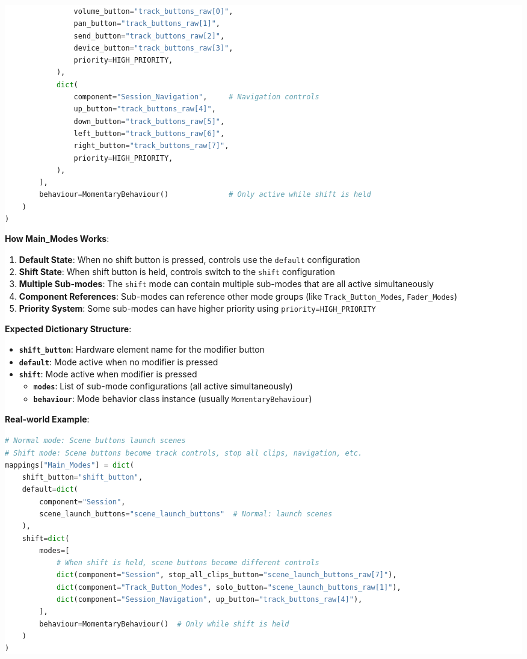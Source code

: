 ```python
                volume_button="track_buttons_raw[0]",
                pan_button="track_buttons_raw[1]",
                send_button="track_buttons_raw[2]",
                device_button="track_buttons_raw[3]",
                priority=HIGH_PRIORITY,
            ),
            dict(
                component="Session_Navigation",     # Navigation controls
                up_button="track_buttons_raw[4]",
                down_button="track_buttons_raw[5]",
                left_button="track_buttons_raw[6]",
                right_button="track_buttons_raw[7]",
                priority=HIGH_PRIORITY,
            ),
        ],
        behaviour=MomentaryBehaviour()              # Only active while shift is held
    )
)
```

**How Main_Modes Works**:

1. **Default State**: When no shift button is pressed, controls use the `default` configuration
2. **Shift State**: When shift button is held, controls switch to the `shift` configuration
3. **Multiple Sub-modes**: The `shift` mode can contain multiple sub-modes that are all active simultaneously
4. **Component References**: Sub-modes can reference other mode groups (like `Track_Button_Modes`, `Fader_Modes`)
5. **Priority System**: Some sub-modes can have higher priority using `priority=HIGH_PRIORITY`

**Expected Dictionary Structure**:
- **`shift_button`**: Hardware element name for the modifier button
- **`default`**: Mode active when no modifier is pressed
- **`shift`**: Mode active when modifier is pressed
  - **`modes`**: List of sub-mode configurations (all active simultaneously)
  - **`behaviour`**: Mode behavior class instance (usually `MomentaryBehaviour`)

**Real-world Example**:
```python
# Normal mode: Scene buttons launch scenes
# Shift mode: Scene buttons become track controls, stop all clips, navigation, etc.
mappings["Main_Modes"] = dict(
    shift_button="shift_button",
    default=dict(
        component="Session",
        scene_launch_buttons="scene_launch_buttons"  # Normal: launch scenes
    ),
    shift=dict(
        modes=[
            # When shift is held, scene buttons become different controls
            dict(component="Session", stop_all_clips_button="scene_launch_buttons_raw[7]"),
            dict(component="Track_Button_Modes", solo_button="scene_launch_buttons_raw[1]"),
            dict(component="Session_Navigation", up_button="track_buttons_raw[4]"),
        ],
        behaviour=MomentaryBehaviour()  # Only while shift is held
    )
)
```
